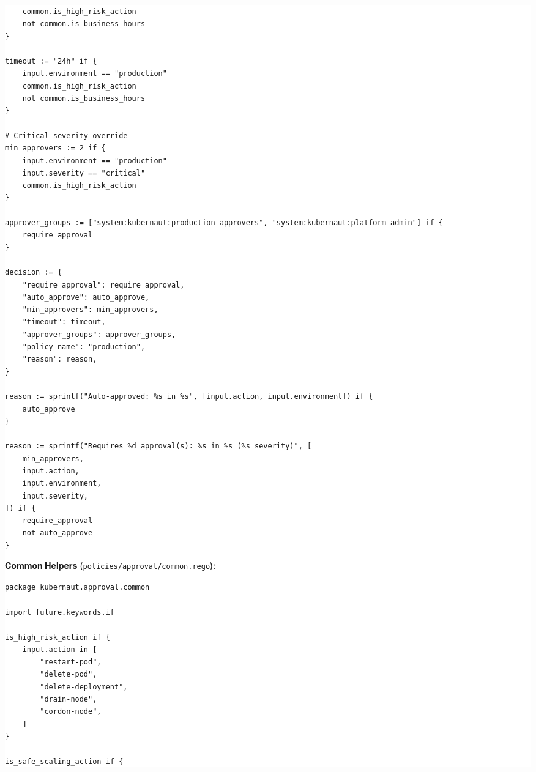 ```rego
    common.is_high_risk_action
    not common.is_business_hours
}

timeout := "24h" if {
    input.environment == "production"
    common.is_high_risk_action
    not common.is_business_hours
}

# Critical severity override
min_approvers := 2 if {
    input.environment == "production"
    input.severity == "critical"
    common.is_high_risk_action
}

approver_groups := ["system:kubernaut:production-approvers", "system:kubernaut:platform-admin"] if {
    require_approval
}

decision := {
    "require_approval": require_approval,
    "auto_approve": auto_approve,
    "min_approvers": min_approvers,
    "timeout": timeout,
    "approver_groups": approver_groups,
    "policy_name": "production",
    "reason": reason,
}

reason := sprintf("Auto-approved: %s in %s", [input.action, input.environment]) if {
    auto_approve
}

reason := sprintf("Requires %d approval(s): %s in %s (%s severity)", [
    min_approvers,
    input.action,
    input.environment,
    input.severity,
]) if {
    require_approval
    not auto_approve
}
```

**Common Helpers** (`policies/approval/common.rego`):
```rego
package kubernaut.approval.common

import future.keywords.if

is_high_risk_action if {
    input.action in [
        "restart-pod",
        "delete-pod",
        "delete-deployment",
        "drain-node",
        "cordon-node",
    ]
}

is_safe_scaling_action if {
```